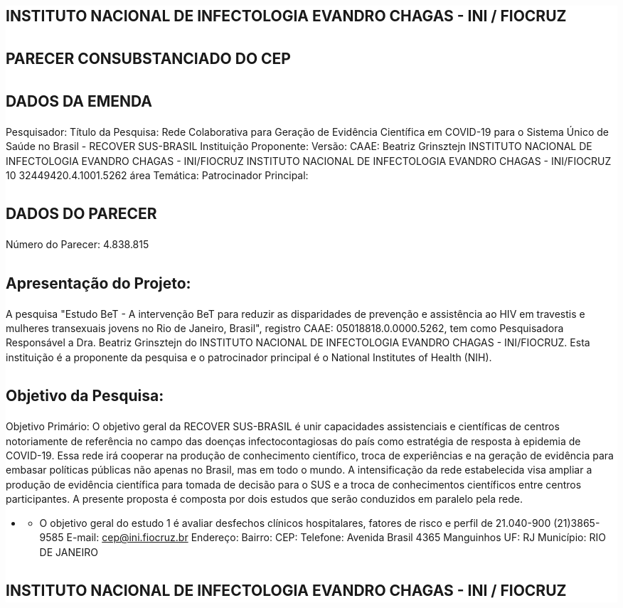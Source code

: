## INSTITUTO NACIONAL DE INFECTOLOGIA EVANDRO CHAGAS - INI / FIOCRUZ

## PARECER CONSUBSTANCIADO DO CEP
## DADOS DA EMENDA
Pesquisador:
Título da Pesquisa: Rede Colaborativa para Geração de Evidência Científica em COVID-19 para o Sistema Único de Saúde no Brasil - RECOVER SUS-BRASIL
Instituição Proponente:
Versão:
CAAE:
Beatriz Grinsztejn
INSTITUTO NACIONAL DE INFECTOLOGIA EVANDRO CHAGAS - INI/FIOCRUZ INSTITUTO NACIONAL DE INFECTOLOGIA EVANDRO CHAGAS - INI/FIOCRUZ
10
32449420.4.1001.5262
área Temática:
Patrocinador Principal:
## DADOS DO PARECER
Número do Parecer:
4.838.815
## Apresentação do Projeto:
A pesquisa "Estudo BeT - A intervenção BeT para reduzir as disparidades de prevenção e assistência ao HIV  em  travestis  e  mulheres  transexuais  jovens  no  Rio  de  Janeiro,  Brasil",  registro  CAAE: 05018818.0.0000.5262, tem como Pesquisadora Responsável a Dra. Beatriz Grinsztejn do INSTITUTO NACIONAL DE INFECTOLOGIA EVANDRO CHAGAS - INI/FIOCRUZ. Esta instituição é a proponente da pesquisa e o patrocinador principal é o National Institutes of Health (NIH).
## Objetivo da Pesquisa:
Objetivo Primário:
O objetivo geral da RECOVER SUS-BRASIL é unir capacidades assistenciais e científicas de centros notoriamente de referência no campo das doenças infectocontagiosas do país como estratégia de resposta à epidemia de COVID-19. Essa rede irá cooperar na produção de conhecimento científico, troca de experiências e na geração de evidência para embasar políticas públicas não apenas no Brasil, mas em todo o mundo. A intensificação da rede estabelecida visa ampliar a produção de evidência científica para tomada de decisão para o SUS e a troca de conhecimentos científicos entre centros participantes.
A presente proposta é composta por dois estudos que serão conduzidos em paralelo pela rede.
- - O objetivo geral do estudo 1 é avaliar desfechos clínicos hospitalares, fatores de risco e perfil de
21.040-900
(21)3865-9585
E-mail:
cep@ini.fiocruz.br
Endereço:
Bairro:
CEP:
Telefone:
Avenida Brasil 4365
Manguinhos
UF: RJ
Município:
RIO DE JANEIRO
## INSTITUTO NACIONAL DE INFECTOLOGIA EVANDRO CHAGAS - INI / FIOCRUZ
